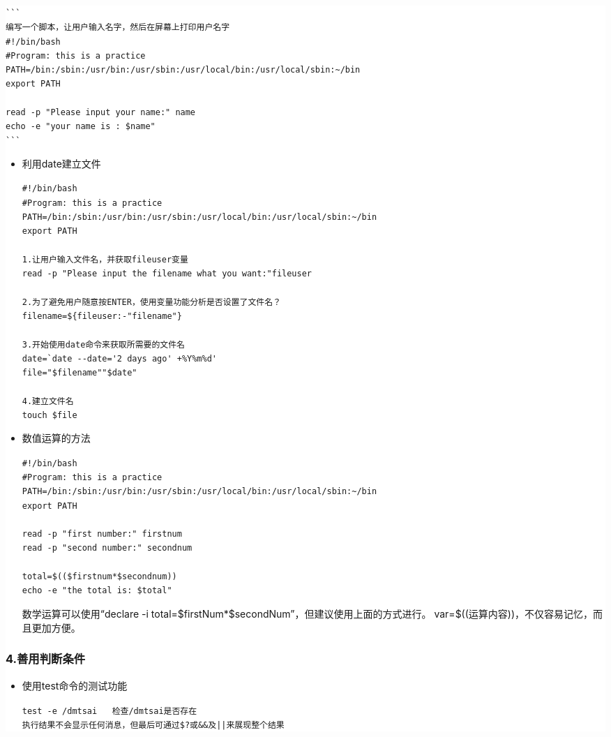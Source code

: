 
	```
	编写一个脚本，让用户输入名字，然后在屏幕上打印用户名字
	#!/bin/bash
	#Program: this is a practice
	PATH=/bin:/sbin:/usr/bin:/usr/sbin:/usr/local/bin:/usr/local/sbin:~/bin
	export PATH
	
	read -p "Please input your name:" name
	echo -e "your name is : $name"
	```
- 利用date建立文件

	```
	#!/bin/bash
	#Program: this is a practice
	PATH=/bin:/sbin:/usr/bin:/usr/sbin:/usr/local/bin:/usr/local/sbin:~/bin
	export PATH

	1.让用户输入文件名，并获取fileuser变量
	read -p "Please input the filename what you want:"fileuser
	
	2.为了避免用户随意按ENTER，使用变量功能分析是否设置了文件名？
	filename=${fileuser:-"filename"}

	3.开始使用date命令来获取所需要的文件名
	date=`date --date='2 days ago' +%Y%m%d'
	file="$filename""$date"

	4.建立文件名
	touch $file
	```
- 数值运算的方法

	```
	#!/bin/bash
	#Program: this is a practice
	PATH=/bin:/sbin:/usr/bin:/usr/sbin:/usr/local/bin:/usr/local/sbin:~/bin
	export PATH

	read -p "first number:" firstnum
	read -p "second number:" secondnum

	total=$(($firstnum*$secondnum))
	echo -e "the total is: $total"
	```
	数学运算可以使用“declare -i total=\$firstNum*\$secondNum”，但建议使用上面的方式进行。
    var=$((运算内容))，不仅容易记忆，而且更加方便。

### 4.善用判断条件
- 使用test命令的测试功能

	```
	test -e /dmtsai   检查/dmtsai是否存在
	执行结果不会显示任何消息，但最后可通过$?或&&及||来展现整个结果
